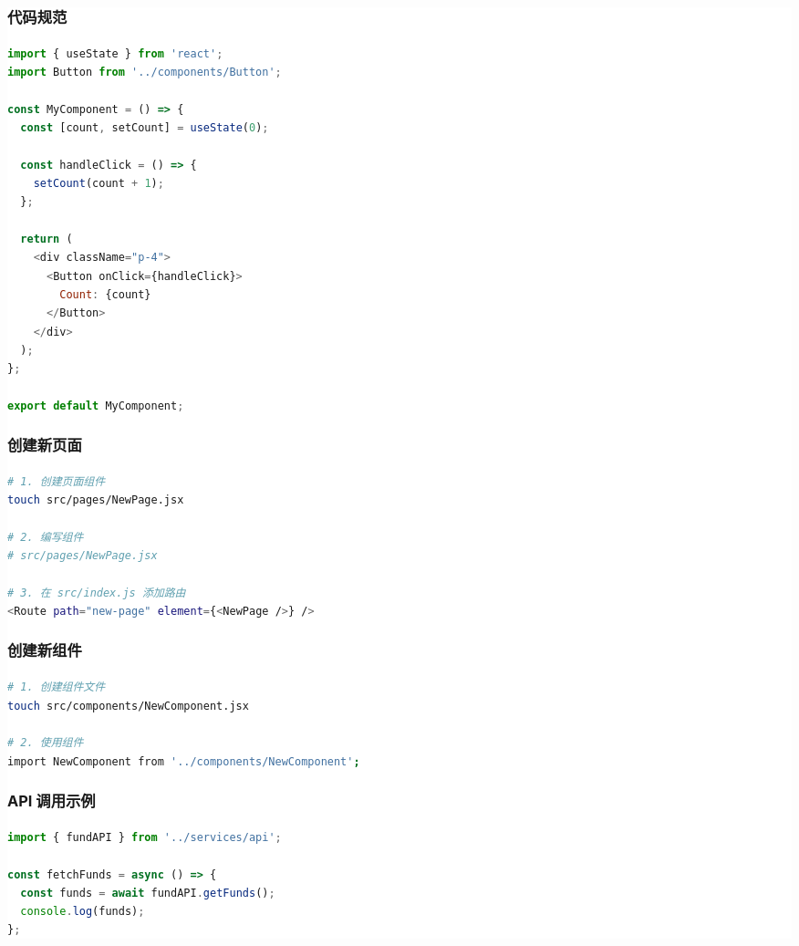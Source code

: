 ### 代码规范

```javascript
import { useState } from 'react';
import Button from '../components/Button';

const MyComponent = () => {
  const [count, setCount] = useState(0);

  const handleClick = () => {
    setCount(count + 1);
  };

  return (
    <div className="p-4">
      <Button onClick={handleClick}>
        Count: {count}
      </Button>
    </div>
  );
};

export default MyComponent;
```

### 创建新页面

```bash
# 1. 创建页面组件
touch src/pages/NewPage.jsx

# 2. 编写组件
# src/pages/NewPage.jsx

# 3. 在 src/index.js 添加路由
<Route path="new-page" element={<NewPage />} />
```

### 创建新组件

```bash
# 1. 创建组件文件
touch src/components/NewComponent.jsx

# 2. 使用组件
import NewComponent from '../components/NewComponent';
```

### API 调用示例

```javascript
import { fundAPI } from '../services/api';

const fetchFunds = async () => {
  const funds = await fundAPI.getFunds();
  console.log(funds);
};
```
